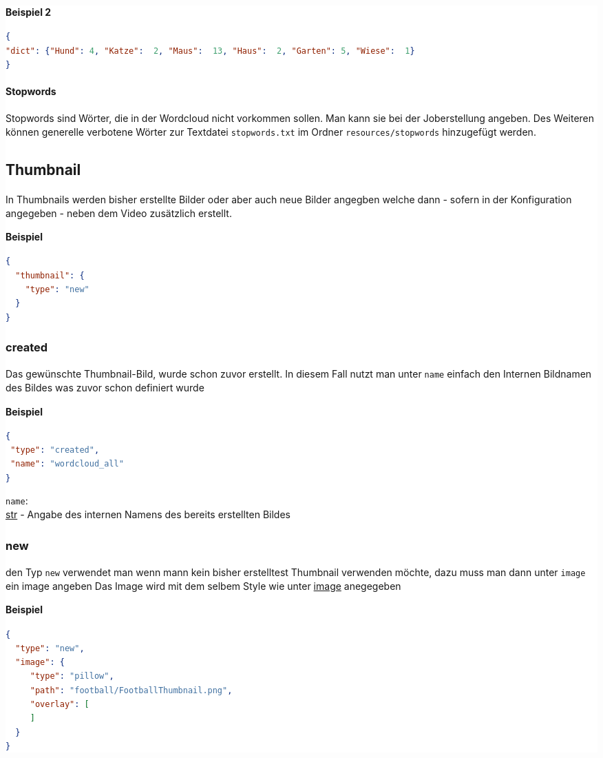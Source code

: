 **Beispiel 2**
```JSON
{
"dict": {"Hund": 4, "Katze":  2, "Maus":  13, "Haus":  2, "Garten": 5, "Wiese":  1}
}
```


#### Stopwords

Stopwords sind Wörter, die in der Wordcloud nicht vorkommen sollen. Man kann sie bei der Joberstellung angeben. 
Des Weiteren können generelle verbotene Wörter zur Textdatei `stopwords.txt` im Ordner `resources/stopwords` hinzugefügt werden.

## Thumbnail

In Thumbnails werden bisher erstellte Bilder oder aber auch neue Bilder angegben welche dann -
sofern in der Konfiguration angegeben - neben dem Video zusätzlich erstellt.

**Beispiel**
```JSON
{
  "thumbnail": {
    "type": "new"
  }
}
```

### created
Das gewünschte Thumbnail-Bild, wurde schon zuvor erstellt.
In diesem Fall nutzt man unter `name` einfach den Internen Bildnamen des Bildes was zuvor schon definiert wurde

**Beispiel**
```JSON
{
 "type": "created",
 "name": "wordcloud_all"   
}
```

`name`:  
[str](#string) - Angabe des internen Namens des bereits erstellten Bildes


### new
den Typ `new` verwendet man wenn mann kein bisher erstelltest Thumbnail verwenden möchte, dazu muss man dann unter `image` ein image angeben
Das Image wird mit dem selbem Style wie unter [image](####image) anegegeben

**Beispiel**
```JSON
{
  "type": "new",
  "image": {
     "type": "pillow",
     "path": "football/FootballThumbnail.png",
     "overlay": [
     ]
  } 
}
```
